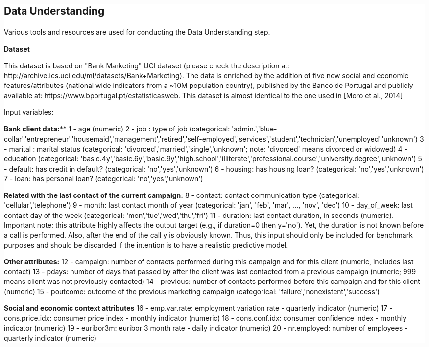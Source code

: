 
## Data Understanding

Various tools and resources are used for conducting the Data
Understanding step.

**Dataset**

This dataset is based on "Bank Marketing" UCI dataset (please check the description at: http://archive.ics.uci.edu/ml/datasets/Bank+Marketing). The data is enriched by the addition of five new social and economic features/attributes (national wide indicators from a ~10M population country), published by the Banco de Portugal and publicly available at: https://www.bportugal.pt/estatisticasweb. This dataset is almost identical to the one used in [Moro et al., 2014] 

Input variables:

**Bank client data:****
1 - age (numeric)
2 - job : type of job (categorical: 'admin.','blue-collar','entrepreneur','housemaid','management','retired','self-employed','services','student','technician','unemployed','unknown')
3 - marital : marital status (categorical: 'divorced','married','single','unknown'; note: 'divorced' means divorced or widowed)
4 - education (categorical: 'basic.4y','basic.6y','basic.9y','high.school','illiterate','professional.course','university.degree','unknown')
5 - default: has credit in default? (categorical: 'no','yes','unknown')
6 - housing: has housing loan? (categorical: 'no','yes','unknown')
7 - loan: has personal loan? (categorical: 'no','yes','unknown')

**Related with the last contact of the current campaign:**
8 - contact: contact communication type (categorical: 'cellular','telephone')
9 - month: last contact month of year (categorical: 'jan', 'feb', 'mar', ..., 'nov', 'dec')
10 - day_of_week: last contact day of the week (categorical: 'mon','tue','wed','thu','fri')
11 - duration: last contact duration, in seconds (numeric). Important note: this attribute highly affects the output target (e.g., if duration=0 then y='no'). Yet, the duration is not known before a call is performed. Also, after the end of the call y is obviously known. Thus, this input should only be included for benchmark purposes and should be discarded if the intention is to have a realistic predictive model.

**Other attributes:**
12 - campaign: number of contacts performed during this campaign and for this client (numeric, includes last contact)
13 - pdays: number of days that passed by after the client was last contacted from a previous campaign (numeric; 999 means client was not previously contacted)
14 - previous: number of contacts performed before this campaign and for this client (numeric)
15 - poutcome: outcome of the previous marketing campaign (categorical: 'failure','nonexistent','success')

**Social and economic context attributes**
16 - emp.var.rate: employment variation rate - quarterly indicator (numeric)
17 - cons.price.idx: consumer price index - monthly indicator (numeric)
18 - cons.conf.idx: consumer confidence index - monthly indicator (numeric)
19 - euribor3m: euribor 3 month rate - daily indicator (numeric)
20 - nr.employed: number of employees - quarterly indicator (numeric)

